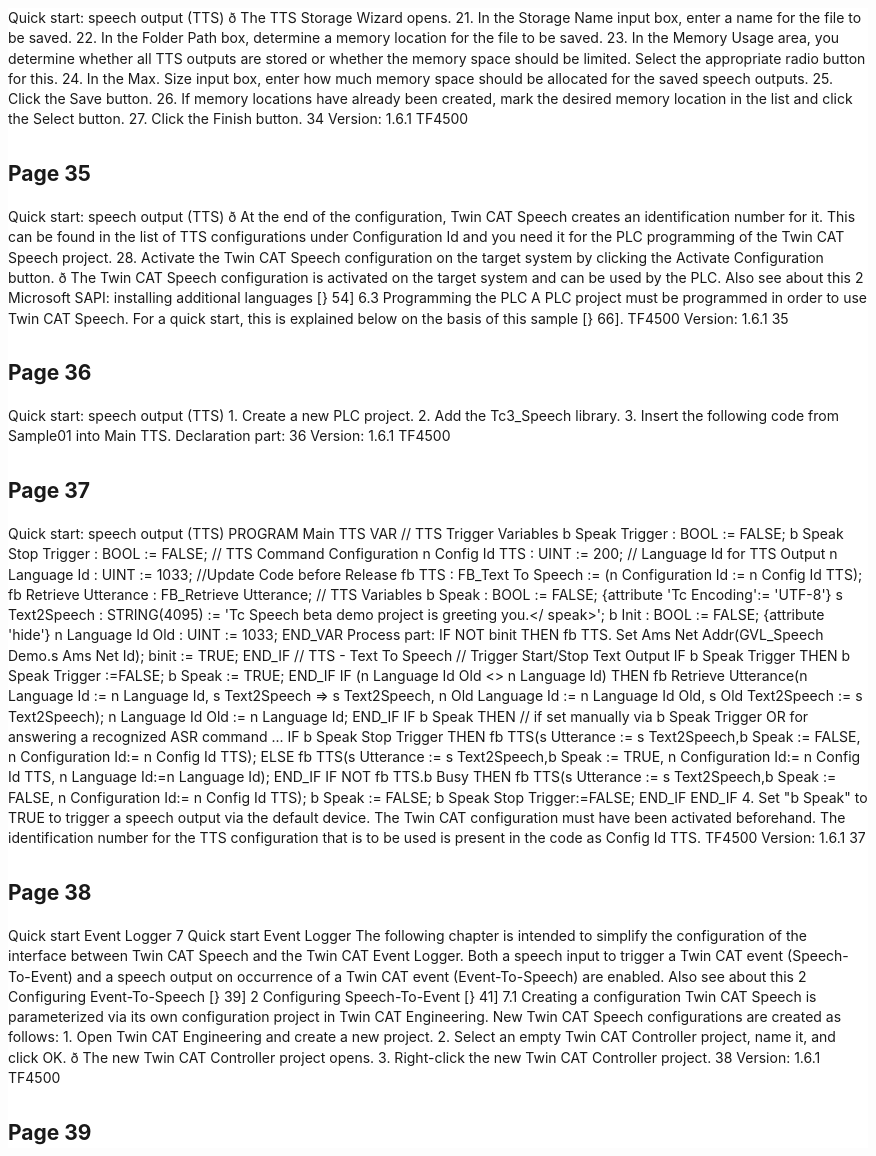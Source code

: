 Quick start: speech output (TTS) ð The TTS Storage Wizard opens. 21. In the Storage Name input box, enter a name for the file to be saved. 22. In the Folder Path box, determine a memory location for the file to be saved. 23. In the Memory Usage area, you determine whether all TTS outputs are stored or whether the memory space should be limited. Select the appropriate radio button for this. 24. In the Max. Size input box, enter how much memory space should be allocated for the saved speech outputs. 25. Click the Save button. 26. If memory locations have already been created, mark the desired memory location in the list and click the Select button. 27. Click the Finish button. 34 Version: 1.6.1 TF4500
## Page 35

Quick start: speech output (TTS) ð At the end of the configuration, Twin CAT Speech creates an identification number for it. This can be found in the list of TTS configurations under Configuration Id and you need it for the PLC programming of the Twin CAT Speech project. 28. Activate the Twin CAT Speech configuration on the target system by clicking the Activate Configuration button. ð The Twin CAT Speech configuration is activated on the target system and can be used by the PLC. Also see about this 2 Microsoft SAPI: installing additional languages [} 54] 6.3 Programming the PLC A PLC project must be programmed in order to use Twin CAT Speech. For a quick start, this is explained below on the basis of this sample [} 66]. TF4500 Version: 1.6.1 35
## Page 36

Quick start: speech output (TTS) 1. Create a new PLC project. 2. Add the Tc3_Speech library. 3. Insert the following code from Sample01 into Main TTS. Declaration part: 36 Version: 1.6.1 TF4500
## Page 37

Quick start: speech output (TTS) PROGRAM Main TTS VAR // TTS Trigger Variables b Speak Trigger : BOOL := FALSE; b Speak Stop Trigger : BOOL := FALSE; // TTS Command Configuration n Config Id TTS : UINT := 200; // Language Id for TTS Output n Language Id : UINT := 1033; //Update Code before Release fb TTS : FB_Text To Speech := (n Configuration Id := n Config Id TTS); fb Retrieve Utterance : FB_Retrieve Utterance; // TTS Variables b Speak : BOOL := FALSE; {attribute 'Tc Encoding':= 'UTF-8'} s Text2Speech : STRING(4095) := '<speak>Tc Speech beta demo project is greeting you.</ speak>'; b Init : BOOL := FALSE; {attribute 'hide'} n Language Id Old : UINT := 1033; END_VAR Process part: IF NOT binit THEN fb TTS. Set Ams Net Addr(GVL_Speech Demo.s Ams Net Id); binit := TRUE; END_IF // TTS - Text To Speech // Trigger Start/Stop Text Output IF b Speak Trigger THEN b Speak Trigger :=FALSE; b Speak := TRUE; END_IF IF (n Language Id Old <> n Language Id) THEN fb Retrieve Utterance(n Language Id := n Language Id, s Text2Speech => s Text2Speech, n Old Language Id := n Language Id Old, s Old Text2Speech := s Text2Speech); n Language Id Old := n Language Id; END_IF IF b Speak THEN // if set manually via b Speak Trigger OR for answering a recognized ASR command ... IF b Speak Stop Trigger THEN fb TTS(s Utterance := s Text2Speech,b Speak := FALSE, n Configuration Id:= n Config Id TTS); ELSE fb TTS(s Utterance := s Text2Speech,b Speak := TRUE, n Configuration Id:= n Config Id TTS, n Language Id:=n Language Id); END_IF IF NOT fb TTS.b Busy THEN fb TTS(s Utterance := s Text2Speech,b Speak := FALSE, n Configuration Id:= n Config Id TTS); b Speak := FALSE; b Speak Stop Trigger:=FALSE; END_IF END_IF 4. Set "b Speak" to TRUE to trigger a speech output via the default device. The Twin CAT configuration must have been activated beforehand. The identification number for the TTS configuration that is to be used is present in the code as Config Id TTS. TF4500 Version: 1.6.1 37
## Page 38

Quick start Event Logger 7 Quick start Event Logger The following chapter is intended to simplify the configuration of the interface between Twin CAT Speech and the Twin CAT Event Logger. Both a speech input to trigger a Twin CAT event (Speech-To-Event) and a speech output on occurrence of a Twin CAT event (Event-To-Speech) are enabled. Also see about this 2 Configuring Event-To-Speech [} 39] 2 Configuring Speech-To-Event [} 41] 7.1 Creating a configuration Twin CAT Speech is parameterized via its own configuration project in Twin CAT Engineering. New Twin CAT Speech configurations are created as follows: 1. Open Twin CAT Engineering and create a new project. 2. Select an empty Twin CAT Controller project, name it, and click OK. ð The new Twin CAT Controller project opens. 3. Right-click the new Twin CAT Controller project. 38 Version: 1.6.1 TF4500
## Page 39
